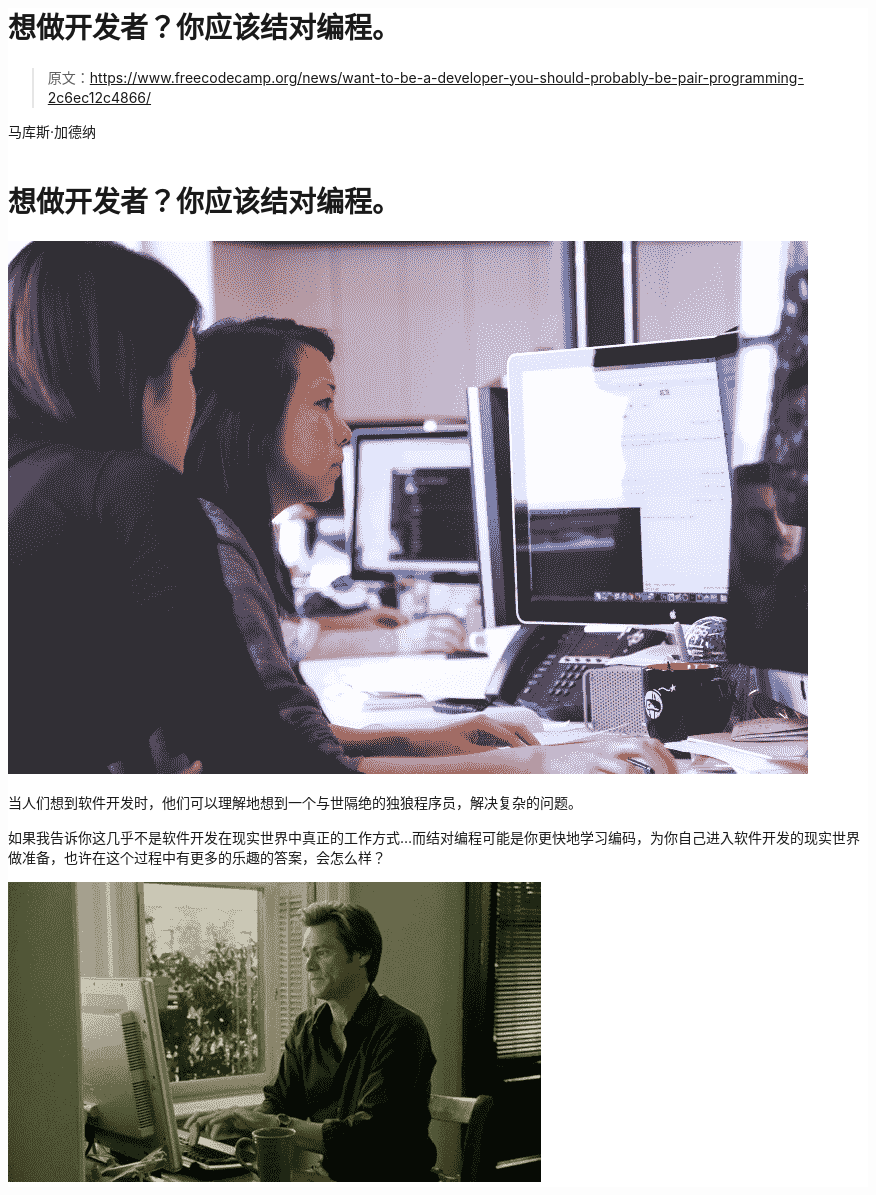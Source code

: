 # 想做开发者？你应该结对编程。

> 原文：<https://www.freecodecamp.org/news/want-to-be-a-developer-you-should-probably-be-pair-programming-2c6ec12c4866/>

马库斯·加德纳

# 想做开发者？你应该结对编程。

![knAmVIJiEbU96JWwB2XujfviNVxKmJlt5EY5](img/9d181621726f5de3e58853ca26f17569.png)

当人们想到软件开发时，他们可以理解地想到一个与世隔绝的独狼程序员，解决复杂的问题。

如果我告诉你这几乎不是软件开发在现实世界中真正的工作方式…而结对编程可能是你更快地学习编码，为你自己进入软件开发的现实世界做准备，也许在这个过程中有更多的乐趣的答案，会怎么样？

![dMoVLfSvnTDo4KKaisVJiw3l7Kcl-wKoXDNo](img/43f90f16d356a2696de22b5a7396ab48.png)
